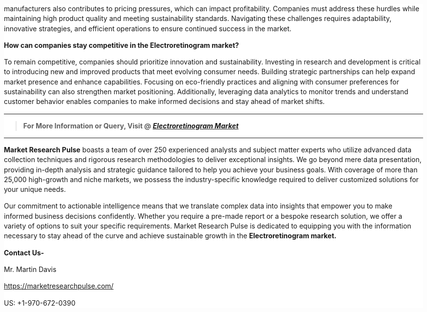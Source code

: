 manufacturers also contributes to pricing pressures, which can impact profitability. Companies must address these hurdles while maintaining high product quality and meeting sustainability standards. Navigating these challenges requires adaptability, innovative strategies, and efficient operations to ensure continued success in the market.</p><p><strong>How can companies stay competitive in the Electroretinogram market?</strong></p><p>To remain competitive, companies should prioritize innovation and sustainability. Investing in research and development is critical to introducing new and improved products that meet evolving consumer needs. Building strategic partnerships can help expand market presence and enhance capabilities. Focusing on eco-friendly practices and aligning with consumer preferences for sustainability can also strengthen market positioning. Additionally, leveraging data analytics to monitor trends and understand customer behavior enables companies to make informed decisions and stay ahead of market shifts.</p><hr /><blockquote><p><strong>For More Information or Query, Visit @&nbsp;<em><a href="https://marketresearchpulse.com/report/129302/electroretinogram-market?utm_source=Linkedin&utm_medium=0117">Electroretinogram Market</a></em></strong></p></blockquote><hr /><p><strong>Market Research Pulse</strong> boasts a team of over 250 experienced analysts and subject matter experts who utilize advanced data collection techniques and rigorous research methodologies to deliver exceptional insights. We go beyond mere data presentation, providing in-depth analysis and strategic guidance tailored to help you achieve your business goals. With coverage of more than 25,000 high-growth and niche markets, we possess the industry-specific knowledge required to deliver customized solutions for your unique needs.</p><p>Our commitment to actionable intelligence means that we translate complex data into insights that empower you to make informed business decisions confidently. Whether you require a pre-made report or a bespoke research solution, we offer a variety of options to suit your specific requirements. Market Research Pulse is dedicated to equipping you with the information necessary to stay ahead of the curve and achieve sustainable growth in the <strong>Electroretinogram market.</strong></p><p><strong>Contact Us-</strong></p><p>Mr. Martin Davis</p><p>https://marketresearchpulse.com/</p><p>US: +1-970-672-0390</p>
